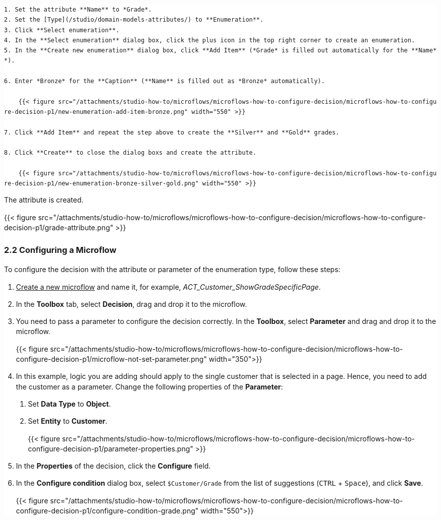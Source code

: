     1. Set the attribute **Name** to *Grade*.
    2. Set the [Type](/studio/domain-models-attributes/) to **Enumeration**.
    3. Click **Select enumeration**.
    4. In the **Select enumeration** dialog box, click the plus icon in the top right corner to create an enumeration.
    5. In the **Create new enumeration** dialog box, click **Add Item** (*Grade* is filled out automatically for the **Name**).

    6. Enter *Bronze* for the **Caption** (**Name** is filled out as *Bronze* automatically).

        {{< figure src="/attachments/studio-how-to/microflows/microflows-how-to-configure-decision/microflows-how-to-configure-decision-p1/new-enumeration-add-item-bronze.png" width="550" >}}

    7. Click **Add Item** and repeat the step above to create the **Silver** and **Gold** grades.

    8. Click **Create** to close the dialog boxs and create the attribute.

        {{< figure src="/attachments/studio-how-to/microflows/microflows-how-to-configure-decision/microflows-how-to-configure-decision-p1/new-enumeration-bronze-silver-gold.png" width="550" >}}

The attribute is created.

{{< figure src="/attachments/studio-how-to/microflows/microflows-how-to-configure-decision/microflows-how-to-configure-decision-p1/grade-attribute.png" >}}

### 2.2 Configuring a Microflow 

To configure the decision with the attribute or parameter of the enumeration type, follow these steps:

1. [Create a new microflow](/studio/microflows/) and name it, for example, *ACT_Customer_ShowGradeSpecificPage*.

2. In the **Toolbox** tab, select **Decision**, drag and drop it to the microflow.

3. You need to pass a parameter to configure the decision correctly.  In the **Toolbox**, select **Parameter** and drag and drop it to the microflow.

    {{< figure src="/attachments/studio-how-to/microflows/microflows-how-to-configure-decision/microflows-how-to-configure-decision-p1/microflow-not-set-parameter.png" width="350">}}

4. In this example, logic you are adding should apply to the single customer that is selected in a page. Hence, you need to add the customer as a parameter. Change the following properties of the **Parameter**:

    1. Set **Data Type** to **Object**.
    2. Set **Entity** to **Customer**.

        {{< figure src="/attachments/studio-how-to/microflows/microflows-how-to-configure-decision/microflows-how-to-configure-decision-p1/parameter-properties.png" >}}

5. In the **Properties** of the decision, click the **Configure** field.

6. In the **Configure condition** dialog box, select `$Customer/Grade` from the list of suggestions (<kbd>CTRL</kbd> + <kbd>Space</kbd>), and click **Save**. 

    {{< figure src="/attachments/studio-how-to/microflows/microflows-how-to-configure-decision/microflows-how-to-configure-decision-p1/configure-condition-grade.png" width="550">}}
